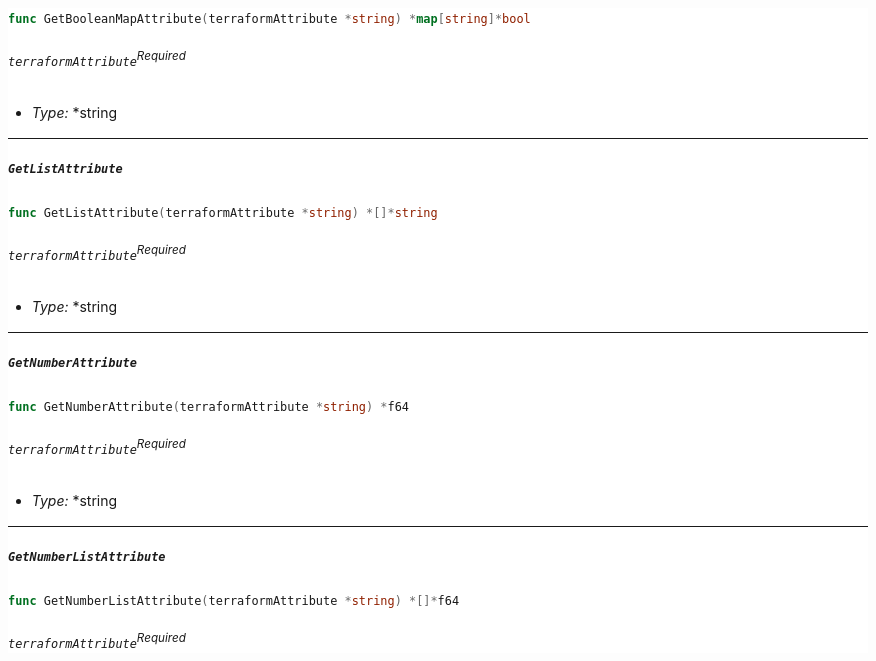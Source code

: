 ```go
func GetBooleanMapAttribute(terraformAttribute *string) *map[string]*bool
```

###### `terraformAttribute`<sup>Required</sup> <a name="terraformAttribute" id="rhizo-co-terraform-provider-lacework.integrationAwsGovcloudCt.IntegrationAwsGovcloudCt.getBooleanMapAttribute.parameter.terraformAttribute"></a>

- *Type:* *string

---

##### `GetListAttribute` <a name="GetListAttribute" id="rhizo-co-terraform-provider-lacework.integrationAwsGovcloudCt.IntegrationAwsGovcloudCt.getListAttribute"></a>

```go
func GetListAttribute(terraformAttribute *string) *[]*string
```

###### `terraformAttribute`<sup>Required</sup> <a name="terraformAttribute" id="rhizo-co-terraform-provider-lacework.integrationAwsGovcloudCt.IntegrationAwsGovcloudCt.getListAttribute.parameter.terraformAttribute"></a>

- *Type:* *string

---

##### `GetNumberAttribute` <a name="GetNumberAttribute" id="rhizo-co-terraform-provider-lacework.integrationAwsGovcloudCt.IntegrationAwsGovcloudCt.getNumberAttribute"></a>

```go
func GetNumberAttribute(terraformAttribute *string) *f64
```

###### `terraformAttribute`<sup>Required</sup> <a name="terraformAttribute" id="rhizo-co-terraform-provider-lacework.integrationAwsGovcloudCt.IntegrationAwsGovcloudCt.getNumberAttribute.parameter.terraformAttribute"></a>

- *Type:* *string

---

##### `GetNumberListAttribute` <a name="GetNumberListAttribute" id="rhizo-co-terraform-provider-lacework.integrationAwsGovcloudCt.IntegrationAwsGovcloudCt.getNumberListAttribute"></a>

```go
func GetNumberListAttribute(terraformAttribute *string) *[]*f64
```

###### `terraformAttribute`<sup>Required</sup> <a name="terraformAttribute" id="rhizo-co-terraform-provider-lacework.integrationAwsGovcloudCt.IntegrationAwsGovcloudCt.getNumberListAttribute.parameter.terraformAttribute"></a>
